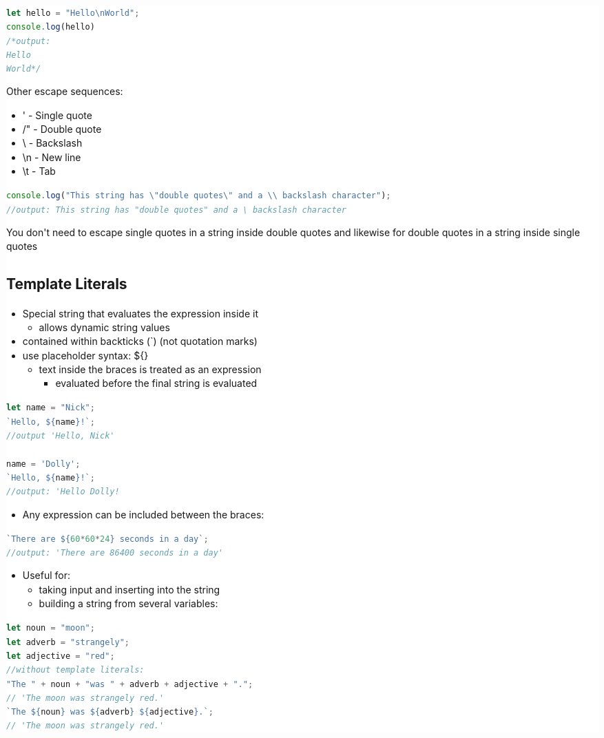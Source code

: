 ```js
let hello = "Hello\nWorld";
console.log(hello)
/*output:
Hello
World*/
```

Other escape sequences:

- \' - Single quote
- /" - Double quote
- \\ - Backslash
- \n - New line
- \t - Tab

```js
console.log("This string has \"double quotes\" and a \\ backslash character");
//output: This string has "double quotes" and a \ backslash character
```

You don't need to escape single quotes in a string inside double quotes and likewise for double quotes in a string inside single quotes

## Template Literals

- Special string that evaluates the expression inside it
  - allows dynamic string values
- contained within backticks (`) (not quotation marks)
- use placeholder syntax: ${}
  - text inside the braces is treated as an expression
    - evaluated before the final string is evaluated

```js
let name = "Nick";
`Hello, ${name}!`;
//output 'Hello, Nick'

name = 'Dolly';
`Hello, ${name}!`;
//output: 'Hello Dolly!
```

- Any expression can be included between the braces:

```js
`There are ${60*60*24} seconds in a day`;
//output: 'There are 86400 seconds in a day'
```

- Useful for:
  - taking input and inserting into the string
  - building a string from several variables:

```js
let noun = "moon";
let adverb = "strangely";
let adjective = "red";
//without template literals:
"The " + noun + "was " + adverb + adjective + ".";
// 'The moon was strangely red.'
`The ${noun} was ${adverb} ${adjective}.`;
// 'The moon was strangely red.'
```
